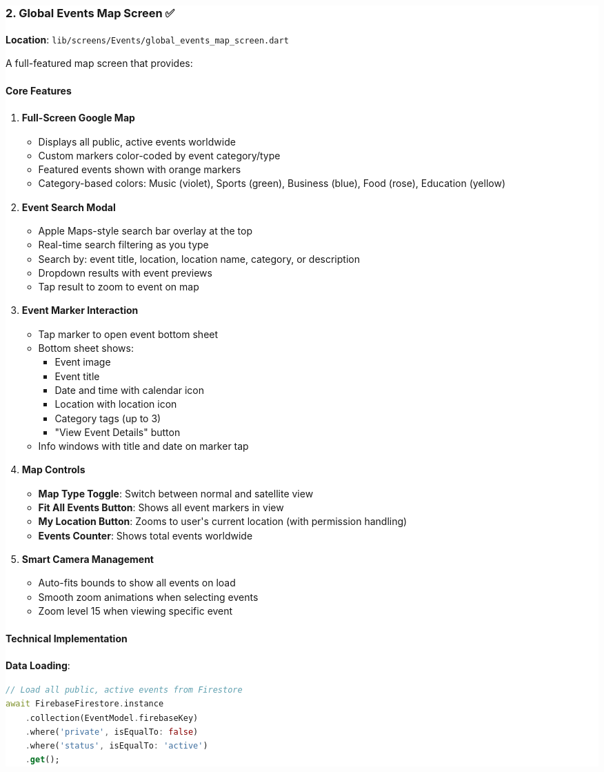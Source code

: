 ### 2. Global Events Map Screen ✅

**Location**: `lib/screens/Events/global_events_map_screen.dart`

A full-featured map screen that provides:

#### Core Features

1. **Full-Screen Google Map**
   - Displays all public, active events worldwide
   - Custom markers color-coded by event category/type
   - Featured events shown with orange markers
   - Category-based colors: Music (violet), Sports (green), Business (blue), Food (rose), Education (yellow)

2. **Event Search Modal**
   - Apple Maps-style search bar overlay at the top
   - Real-time search filtering as you type
   - Search by: event title, location, location name, category, or description
   - Dropdown results with event previews
   - Tap result to zoom to event on map

3. **Event Marker Interaction**
   - Tap marker to open event bottom sheet
   - Bottom sheet shows:
     - Event image
     - Event title
     - Date and time with calendar icon
     - Location with location icon
     - Category tags (up to 3)
     - "View Event Details" button
   - Info windows with title and date on marker tap

4. **Map Controls**
   - **Map Type Toggle**: Switch between normal and satellite view
   - **Fit All Events Button**: Shows all event markers in view
   - **My Location Button**: Zooms to user's current location (with permission handling)
   - **Events Counter**: Shows total events worldwide

5. **Smart Camera Management**
   - Auto-fits bounds to show all events on load
   - Smooth zoom animations when selecting events
   - Zoom level 15 when viewing specific event

#### Technical Implementation

**Data Loading**:
```dart
// Load all public, active events from Firestore
await FirebaseFirestore.instance
    .collection(EventModel.firebaseKey)
    .where('private', isEqualTo: false)
    .where('status', isEqualTo: 'active')
    .get();
```
